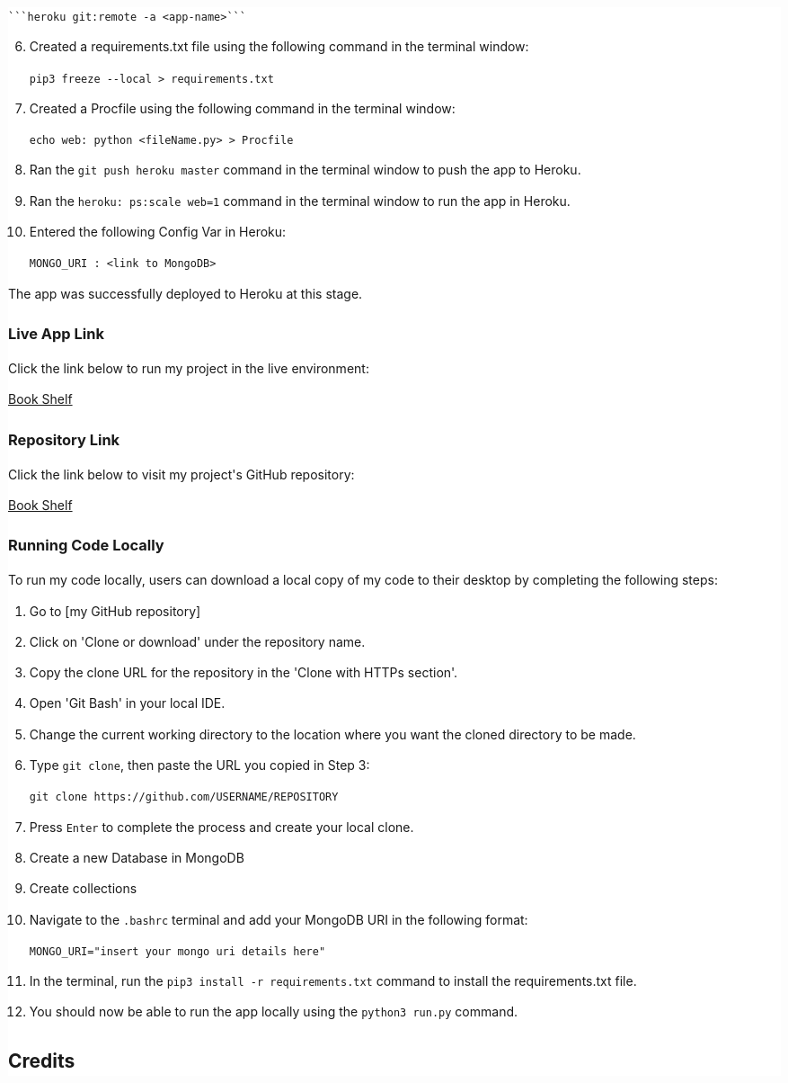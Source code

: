     ```heroku git:remote -a <app-name>```

6. Created a requirements.txt file using the following command in the terminal window:

    ```pip3 freeze --local > requirements.txt```

7. Created a Procfile using the following command in the terminal window:

    ```echo web: python <fileName.py> > Procfile```

8. Ran the `git push heroku master` command in the terminal window to push the app to Heroku.
9. Ran the `heroku: ps:scale web=1` command in the terminal window to run the app in Heroku.
10. Entered the following Config Var in Heroku:

    ```MONGO_URI : <link to MongoDB>```


The app was successfully deployed to Heroku at this stage.

### Live App Link

Click the link below to run my project in the live environment:

[Book Shelf](https://bookshelf-dm.herokuapp.com/)

### Repository Link

Click the link below to visit my project's GitHub repository:

[Book Shelf](https://github.com/Pysched/MS3-DM)

### Running Code Locally

To run my code locally, users can download a local copy of my code to their desktop by completing the following steps:

1. Go to [my GitHub repository]
2. Click on 'Clone or download' under the repository name.
3. Copy the clone URL for the repository in the 'Clone with HTTPs section'.
4. Open 'Git Bash' in your local IDE.
5. Change the current working directory to the location where you want the cloned directory to be made.
6. Type `git clone`, then paste the URL you copied in Step 3:

    ```git clone https://github.com/USERNAME/REPOSITORY```

7. Press `Enter` to complete the process and create your local clone.
8. Create a new Database in MongoDB  
9. Create collections 
9. Navigate to the `.bashrc` terminal and add your MongoDB URI in the following format:

    ```MONGO_URI="insert your mongo uri details here"```

10. In the terminal, run the `pip3 install -r requirements.txt` command to install the requirements.txt file.
11. You should now be able to run the app locally using the `python3 run.py` command.

## Credits
